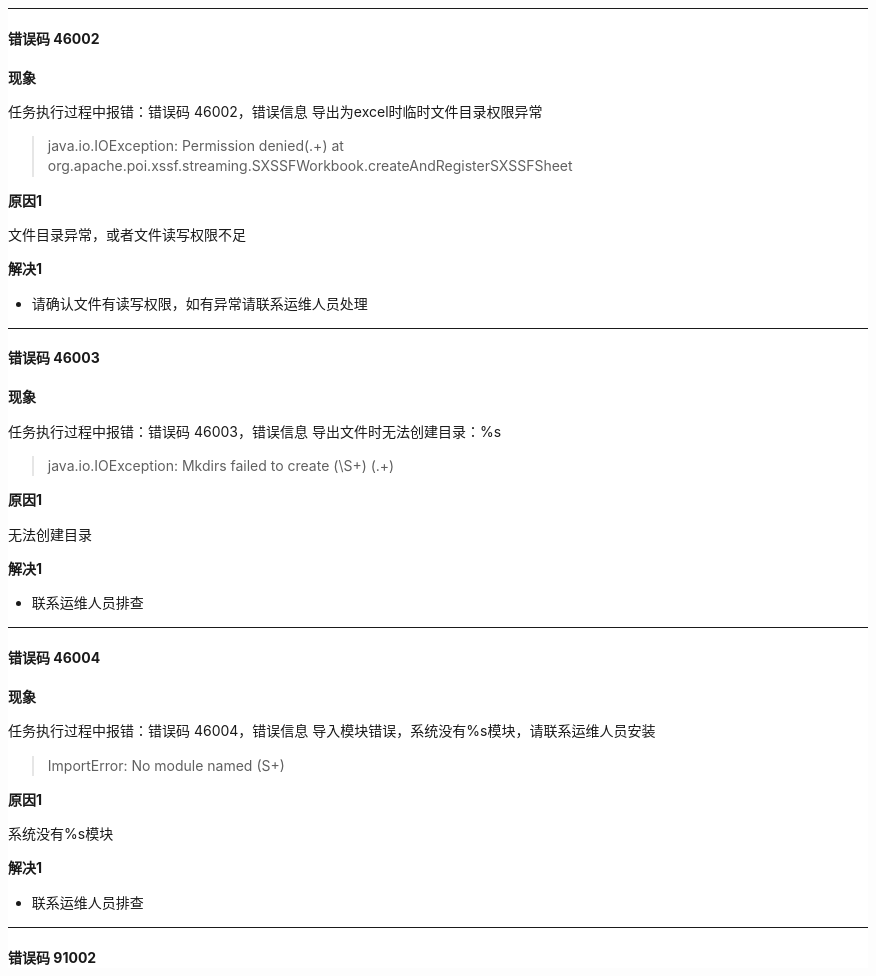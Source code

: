 

---------------------------------

#### 错误码 46002

**现象**

任务执行过程中报错：错误码 46002，错误信息 导出为excel时临时文件目录权限异常

>java.io.IOException: Permission denied(.+) at org.apache.poi.xssf.streaming.SXSSFWorkbook.createAndRegisterSXSSFSheet

**原因1**

文件目录异常，或者文件读写权限不足

**解决1**

- 请确认文件有读写权限，如有异常请联系运维人员处理


---------------------------------

#### 错误码 46003

**现象**

任务执行过程中报错：错误码 46003，错误信息 导出文件时无法创建目录：%s

>java.io.IOException: Mkdirs failed to create (\S+) (.+)

**原因1**

无法创建目录

**解决1**

- 联系运维人员排查


---------------------------------

#### 错误码 46004

**现象**

任务执行过程中报错：错误码 46004，错误信息 导入模块错误，系统没有%s模块，请联系运维人员安装

>ImportError: No module named (S+)

**原因1**

系统没有%s模块

**解决1**

- 联系运维人员排查


---------------------------------

#### 错误码 91002
